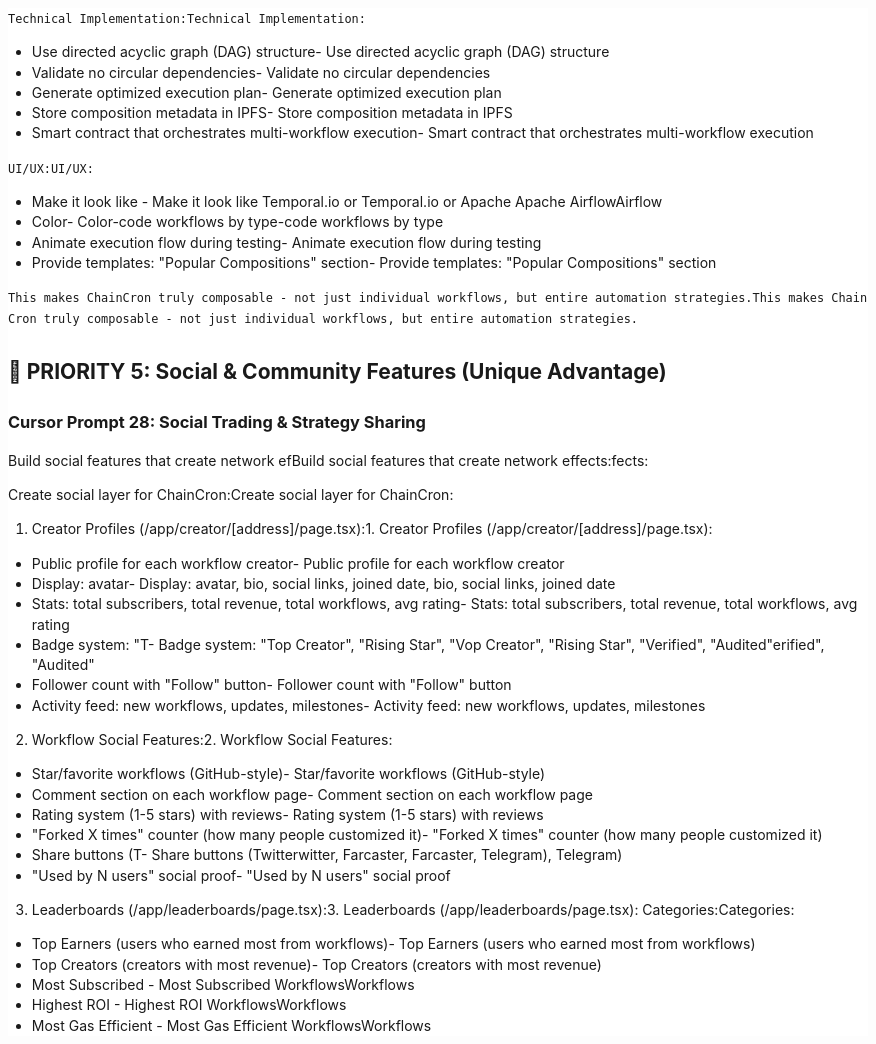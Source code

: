 ```
Technical Implementation:Technical Implementation:
```
- Use directed acyclic graph (DAG) structure- Use directed acyclic graph (DAG) structure
- Validate no circular dependencies- Validate no circular dependencies
- Generate optimized execution plan- Generate optimized execution plan
- Store composition metadata in IPFS- Store composition metadata in IPFS
- Smart contract that orchestrates multi-workflow execution- Smart contract that orchestrates multi-workflow execution

```
UI/UX:UI/UX:
```
- Make it look like - Make it look like Temporal.io or Temporal.io or Apache Apache AirflowAirflow
- Color- Color-code workflows by type-code workflows by type
- Animate execution flow during testing- Animate execution flow during testing
- Provide templates: "Popular Compositions" section- Provide templates: "Popular Compositions" section

```
This makes ChainCron truly composable - not just individual workflows, but entire automation strategies.This makes ChainCron truly composable - not just individual workflows, but entire automation strategies.
```
## 🎯 PRIORITY 5: Social & Community Features (Unique Advantage)

### Cursor Prompt 28: Social Trading & Strategy Sharing


Build social features that create network efBuild social features that create network effects:fects:

Create social layer for ChainCron:Create social layer for ChainCron:

1. Creator Profiles (/app/creator/[address]/page.tsx):1. Creator Profiles (/app/creator/[address]/page.tsx):
- Public profile for each workflow creator- Public profile for each workflow creator
- Display: avatar- Display: avatar, bio, social links, joined date, bio, social links, joined date
- Stats: total subscribers, total revenue, total workflows, avg rating- Stats: total subscribers, total revenue, total workflows, avg rating
- Badge system: "T- Badge system: "Top Creator", "Rising Star", "Vop Creator", "Rising Star", "Verified", "Audited"erified", "Audited"
- Follower count with "Follow" button- Follower count with "Follow" button
- Activity feed: new workflows, updates, milestones- Activity feed: new workflows, updates, milestones
2. Workflow Social Features:2. Workflow Social Features:
- Star/favorite workflows (GitHub-style)- Star/favorite workflows (GitHub-style)
- Comment section on each workflow page- Comment section on each workflow page
- Rating system (1-5 stars) with reviews- Rating system (1-5 stars) with reviews
- "Forked X times" counter (how many people customized it)- "Forked X times" counter (how many people customized it)
- Share buttons (T- Share buttons (Twitterwitter, Farcaster, Farcaster, Telegram), Telegram)
- "Used by N users" social proof- "Used by N users" social proof
3. Leaderboards (/app/leaderboards/page.tsx):3. Leaderboards (/app/leaderboards/page.tsx):
Categories:Categories:
- Top Earners (users who earned most from workflows)- Top Earners (users who earned most from workflows)
- Top Creators (creators with most revenue)- Top Creators (creators with most revenue)
- Most Subscribed - Most Subscribed WorkflowsWorkflows
- Highest ROI - Highest ROI WorkflowsWorkflows
- Most Gas Efficient - Most Gas Efficient WorkflowsWorkflows
